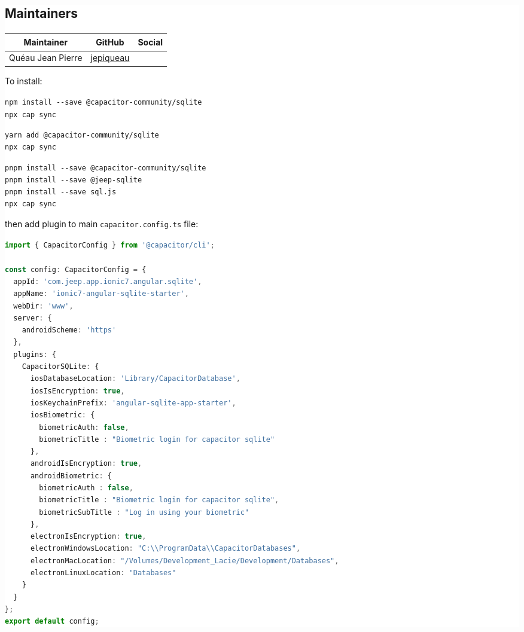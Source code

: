 </p>


## Maintainers

| Maintainer        | GitHub                                    | Social |
| ----------------- | ----------------------------------------- | ------ |
| Quéau Jean Pierre | [jepiqueau](https://github.com/jepiqueau) |        |

To install:

```
npm install --save @capacitor-community/sqlite
npx cap sync
```

```
yarn add @capacitor-community/sqlite
npx cap sync
```

```
pnpm install --save @capacitor-community/sqlite
pnpm install --save @jeep-sqlite
pnpm install --save sql.js
npx cap sync
```

then add plugin to main `capacitor.config.ts` file:

```ts
import { CapacitorConfig } from '@capacitor/cli';

const config: CapacitorConfig = {
  appId: 'com.jeep.app.ionic7.angular.sqlite',
  appName: 'ionic7-angular-sqlite-starter',
  webDir: 'www',
  server: {
    androidScheme: 'https'
  },
  plugins: {
    CapacitorSQLite: {
      iosDatabaseLocation: 'Library/CapacitorDatabase',
      iosIsEncryption: true,
      iosKeychainPrefix: 'angular-sqlite-app-starter',
      iosBiometric: {
        biometricAuth: false,
        biometricTitle : "Biometric login for capacitor sqlite"
      },
      androidIsEncryption: true,
      androidBiometric: {
        biometricAuth : false,
        biometricTitle : "Biometric login for capacitor sqlite",
        biometricSubTitle : "Log in using your biometric"
      },
      electronIsEncryption: true,
      electronWindowsLocation: "C:\\ProgramData\\CapacitorDatabases",
      electronMacLocation: "/Volumes/Development_Lacie/Development/Databases",
      electronLinuxLocation: "Databases"
    }
  }
};
export default config;

```
